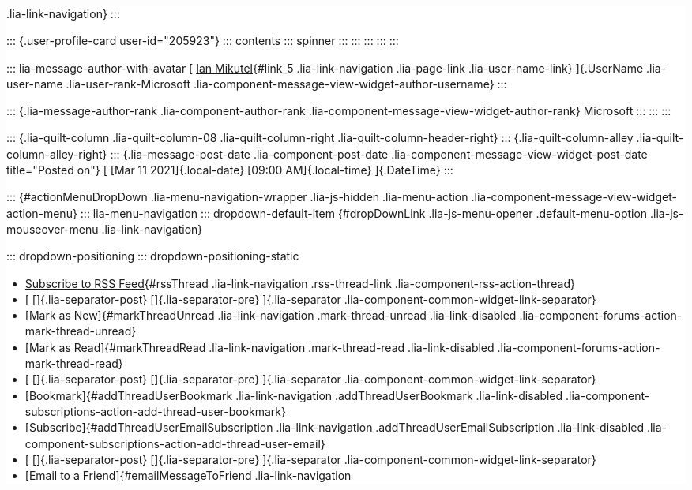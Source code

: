 .lia-link-navigation}
:::

::: {.user-profile-card user-id="205923"}
::: contents
::: spinner
:::
:::
:::
:::
:::

::: lia-message-author-with-avatar
[ [Ian
Mikutel](https://techcommunity.microsoft.com/t5/user/viewprofilepage/user-id/205923){#link_5
.lia-link-navigation .lia-page-link .lia-user-name-link} ]{.UserName
.lia-user-name .lia-user-rank-Microsoft
.lia-component-message-view-widget-author-username}
:::

::: {.lia-message-author-rank .lia-component-author-rank .lia-component-message-view-widget-author-rank}
Microsoft
:::
:::
:::

::: {.lia-quilt-column .lia-quilt-column-08 .lia-quilt-column-right .lia-quilt-column-header-right}
::: {.lia-quilt-column-alley .lia-quilt-column-alley-right}
::: {.lia-message-post-date .lia-component-post-date .lia-component-message-view-widget-post-date title="Posted on"}
[ [‎Mar 11 2021]{.local-date} [09:00 AM]{.local-time} ]{.DateTime}
:::

::: {#actionMenuDropDown .lia-menu-navigation-wrapper .lia-js-hidden .lia-menu-action .lia-component-message-view-widget-action-menu}
::: lia-menu-navigation
::: dropdown-default-item
[](# "Show option menu"){#dropDownLink .lia-js-menu-opener
.default-menu-option .lia-js-mouseover-menu .lia-link-navigation}

::: dropdown-positioning
::: dropdown-positioning-static
-   [Subscribe to RSS
    Feed](/gxcuf89792/rss/message?board.id=microsoft_365blog&message.id=1480){#rssThread
    .lia-link-navigation .rss-thread-link
    .lia-component-rss-action-thread}
-   [ []{.lia-separator-post} []{.lia-separator-pre} ]{.lia-separator
    .lia-component-common-widget-link-separator}
-   [Mark as New]{#markThreadUnread .lia-link-navigation
    .mark-thread-unread .lia-link-disabled
    .lia-component-forums-action-mark-thread-unread}
-   [Mark as Read]{#markThreadRead .lia-link-navigation
    .mark-thread-read .lia-link-disabled
    .lia-component-forums-action-mark-thread-read}
-   [ []{.lia-separator-post} []{.lia-separator-pre} ]{.lia-separator
    .lia-component-common-widget-link-separator}
-   [Bookmark]{#addThreadUserBookmark .lia-link-navigation
    .addThreadUserBookmark .lia-link-disabled
    .lia-component-subscriptions-action-add-thread-user-bookmark}
-   [Subscribe]{#addThreadUserEmailSubscription .lia-link-navigation
    .addThreadUserEmailSubscription .lia-link-disabled
    .lia-component-subscriptions-action-add-thread-user-email}
-   [ []{.lia-separator-post} []{.lia-separator-pre} ]{.lia-separator
    .lia-component-common-widget-link-separator}
-   [Email to a Friend]{#emailMessageToFriend .lia-link-navigation